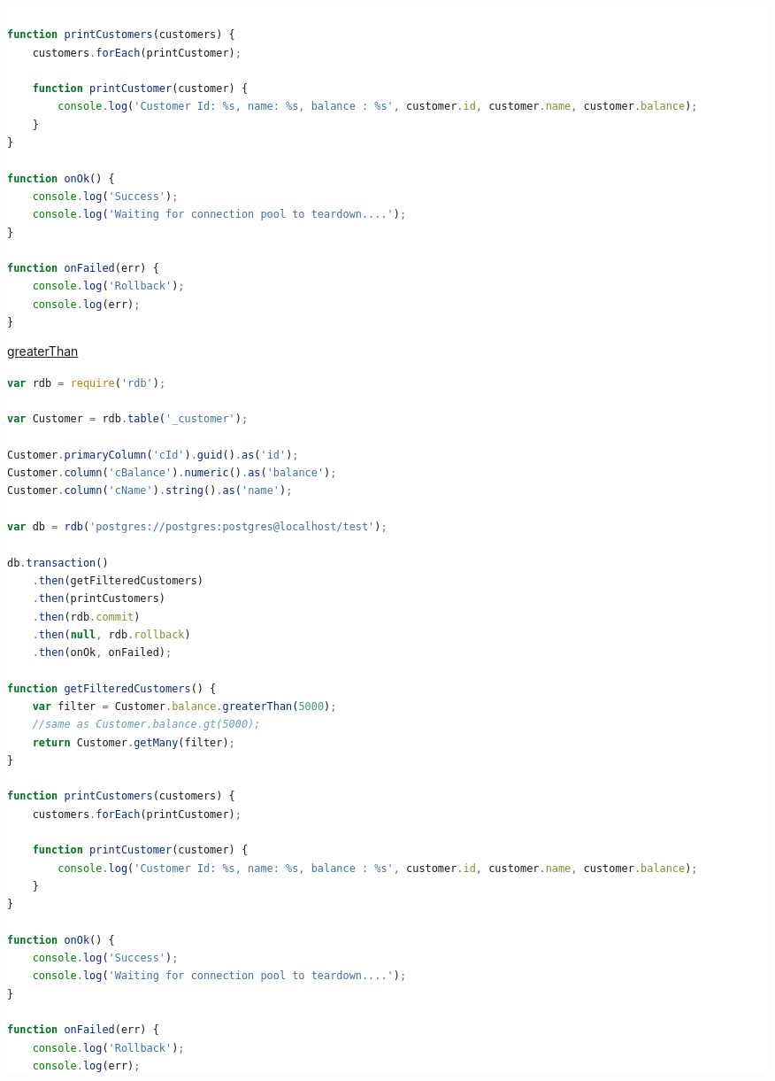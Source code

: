 ```js

function printCustomers(customers) {
    customers.forEach(printCustomer);

    function printCustomer(customer) {
        console.log('Customer Id: %s, name: %s, balance : %s', customer.id, customer.name, customer.balance);
    }
}

function onOk() {
    console.log('Success');
    console.log('Waiting for connection pool to teardown....');
}

function onFailed(err) {
    console.log('Rollback');
    console.log(err);
}
```
<a name="_greaterthan"></a>
[greaterThan](https://github.com/alfateam/rdb-demo/blob/master/filtering/greaterThan.js)
```js
var rdb = require('rdb');

var Customer = rdb.table('_customer');

Customer.primaryColumn('cId').guid().as('id');
Customer.column('cBalance').numeric().as('balance');
Customer.column('cName').string().as('name');

var db = rdb('postgres://postgres:postgres@localhost/test');

db.transaction()
    .then(getFilteredCustomers)
    .then(printCustomers)
    .then(rdb.commit)
    .then(null, rdb.rollback)
    .then(onOk, onFailed);

function getFilteredCustomers() {
    var filter = Customer.balance.greaterThan(5000);
    //same as Customer.balance.gt(5000);   
    return Customer.getMany(filter);
}

function printCustomers(customers) {
    customers.forEach(printCustomer);

    function printCustomer(customer) {
        console.log('Customer Id: %s, name: %s, balance : %s', customer.id, customer.name, customer.balance);
    }
}

function onOk() {
    console.log('Success');
    console.log('Waiting for connection pool to teardown....');
}

function onFailed(err) {
    console.log('Rollback');
    console.log(err);
```